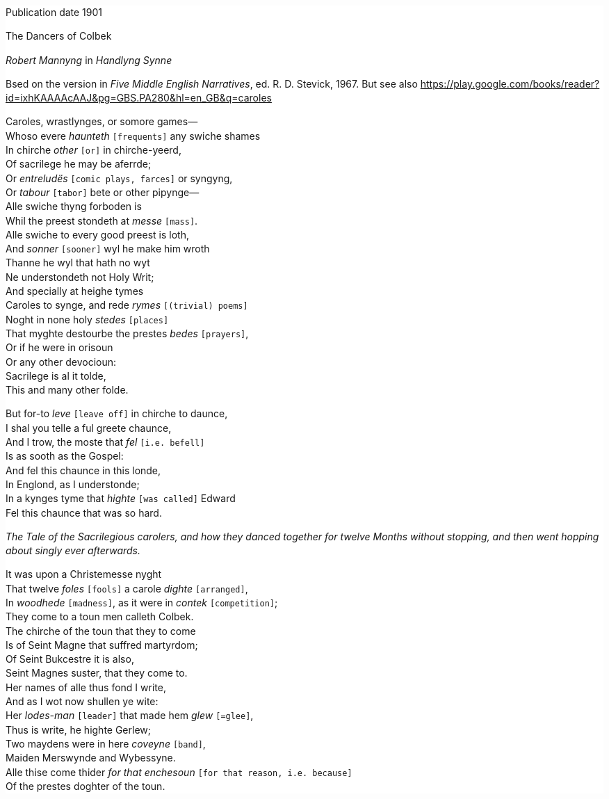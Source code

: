 Publication date 1901

The Dancers of Colbek

*Robert Mannyng* in *Handlyng Synne*  

Bsed on the version in *Five Middle English Narratives*, ed. R. D. Stevick, 1967. But see also https://play.google.com/books/reader?id=ixhKAAAAcAAJ&pg=GBS.PA280&hl=en_GB&q=caroles

Caroles, wrastlynges, or somore games—  
Whoso evere *haunteth* `[frequents]` any swiche shames  
In chirche *other* `[or]` in chirche-yeerd,  
Of sacrilege he may be aferrde;  
Or *entreludës* `[comic plays, farces]` or syngyng,  
Or *tabour* `[tabor]` bete or other pipynge—  
Alle swiche thyng forboden is  
Whil the preest stondeth at *messe* `[mass]`.  
Alle swiche to every good preest is loth,  
And *sonner* `[sooner]` wyl he make him wroth  
Thanne he wyl that hath no wyt  
Ne understondeth not Holy Writ;  
And specially at heighe tymes  
Caroles to synge, and rede *rymes* `[(trivial) poems]`  
Noght in none holy *stedes* `[places]`  
That myghte destourbe the prestes *bedes* `[prayers]`,  
Or if he were in orisoun  
Or any other devocioun:  
Sacrilege is al it tolde,  
This and many other folde.

But for-to *leve* `[leave off]` in chirche to daunce,  
I shal you telle a ful greete chaunce,  
And I trow, the moste that *fel* `[i.e. befell]`  
Is as sooth as the Gospel:  
And fel this chaunce in this londe,  
In Englond, as I understonde;  
In a kynges tyme that *highte* `[was called]` Edward  
Fel this chaunce that was so hard.

*The Tale of the Sacrilegious carolers, and how they danced together for twelve Months without stopping, and then went hopping about singly ever afterwards.*

It was upon a Christemesse nyght  
That twelve *foles* `[fools]` a carole *dighte* `[arranged]`,  
In *woodhede* `[madness]`, as it were in *contek* `[competition]`;  
They come to a toun men calleth Colbek.  
The chirche of the toun that they to come  
Is of Seint Magne that suffred martyrdom;  
Of Seint Bukcestre it is also,  
Seint Magnes suster, that they come to.  
Her names of alle thus fond I write,  
And as I wot now shullen ye wite:  
Her *lodes-man* `[leader]` that made hem *glew* `[=glee]`,  
Thus is write, he highte Gerlew;  
Two maydens were in here *coveyne* `[band]`,  
Maiden Merswynde and Wybessyne.  
Alle thise come thider *for that enchesoun* `[for that reason, i.e. because]`  
Of the prestes doghter of the toun.  
